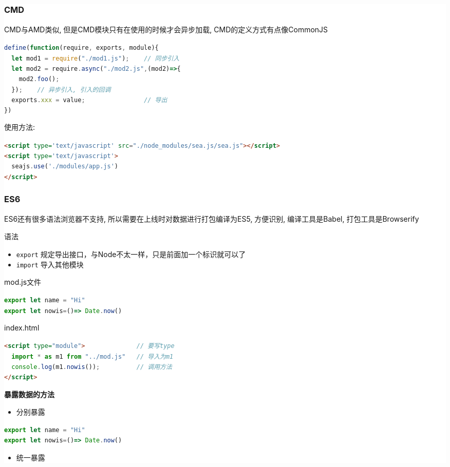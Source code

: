 
### CMD

CMD与AMD类似, 但是CMD模块只有在使用的时候才会异步加载, CMD的定义方式有点像CommonJS

```js
define(function(require, exports, module){
  let mod1 = require("./mod1.js");    // 同步引入
  let mod2 = require.async("./mod2.js",(mod2)=>{
    mod2.foo();
  });    // 异步引入, 引入的回调
  exports.xxx = value;                // 导出
})
```

使用方法:
```html
<script type='text/javascript' src="./node_modules/sea.js/sea.js"></script>
<script type='text/javascript'>
  seajs.use('./modules/app.js')
</script>
```

### ES6

ES6还有很多语法浏览器不支持, 所以需要在上线时对数据进行打包编译为ES5, 方便识别, 编译工具是Babel, 打包工具是Browserify

语法

- `export` 规定导出接口，与Node不太一样，只是前面加一个标识就可以了
- `import` 导入其他模块

mod.js文件

```js
export let name = "Hi"
export let nowis=()=> Date.now()
```

index.html

```html
<script type="module">              // 要写type
  import * as m1 from "../mod.js"   // 导入为m1
  console.log(m1.nowis());          // 调用方法
</script>
```

**暴露数据的方法**

- 分别暴露

```js
export let name = "Hi"
export let nowis=()=> Date.now()
```

- 统一暴露
